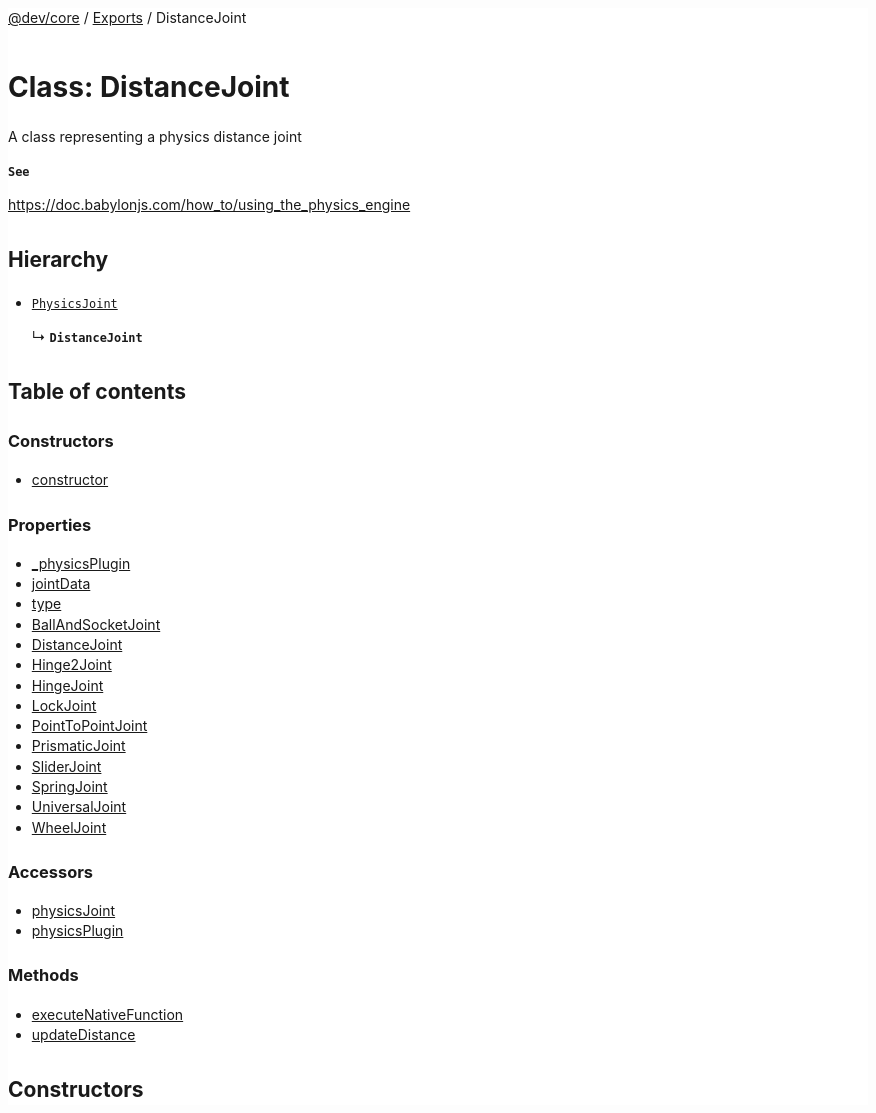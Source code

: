 [@dev/core](../README.md) / [Exports](../modules.md) / DistanceJoint

# Class: DistanceJoint

A class representing a physics distance joint

**`See`**

https://doc.babylonjs.com/how_to/using_the_physics_engine

## Hierarchy

- [`PhysicsJoint`](PhysicsJoint.md)

  ↳ **`DistanceJoint`**

## Table of contents

### Constructors

- [constructor](DistanceJoint.md#constructor)

### Properties

- [\_physicsPlugin](DistanceJoint.md#_physicsplugin)
- [jointData](DistanceJoint.md#jointdata)
- [type](DistanceJoint.md#type)
- [BallAndSocketJoint](DistanceJoint.md#ballandsocketjoint)
- [DistanceJoint](DistanceJoint.md#distancejoint)
- [Hinge2Joint](DistanceJoint.md#hinge2joint)
- [HingeJoint](DistanceJoint.md#hingejoint)
- [LockJoint](DistanceJoint.md#lockjoint)
- [PointToPointJoint](DistanceJoint.md#pointtopointjoint)
- [PrismaticJoint](DistanceJoint.md#prismaticjoint)
- [SliderJoint](DistanceJoint.md#sliderjoint)
- [SpringJoint](DistanceJoint.md#springjoint)
- [UniversalJoint](DistanceJoint.md#universaljoint)
- [WheelJoint](DistanceJoint.md#wheeljoint)

### Accessors

- [physicsJoint](DistanceJoint.md#physicsjoint)
- [physicsPlugin](DistanceJoint.md#physicsplugin)

### Methods

- [executeNativeFunction](DistanceJoint.md#executenativefunction)
- [updateDistance](DistanceJoint.md#updatedistance)

## Constructors
